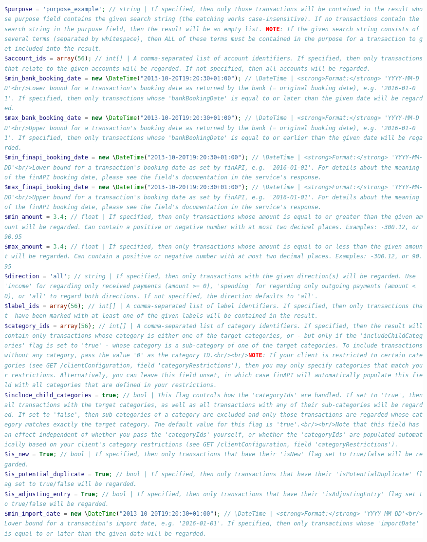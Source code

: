 ```php
$purpose = 'purpose_example'; // string | If specified, then only those transactions will be contained in the result whose purpose field contains the given search string (the matching works case-insensitive). If no transactions contain the search string in the purpose field, then the result will be an empty list. NOTE: If the given search string consists of several terms (separated by whitespace), then ALL of these terms must be contained in the purpose for a transaction to get included into the result.
$account_ids = array(56); // int[] | A comma-separated list of account identifiers. If specified, then only transactions that relate to the given accounts will be regarded. If not specified, then all accounts will be regarded.
$min_bank_booking_date = new \DateTime("2013-10-20T19:20:30+01:00"); // \DateTime | <strong>Format:</strong> 'YYYY-MM-DD'<br/>Lower bound for a transaction's booking date as returned by the bank (= original booking date), e.g. '2016-01-01'. If specified, then only transactions whose 'bankBookingDate' is equal to or later than the given date will be regarded.
$max_bank_booking_date = new \DateTime("2013-10-20T19:20:30+01:00"); // \DateTime | <strong>Format:</strong> 'YYYY-MM-DD'<br/>Upper bound for a transaction's booking date as returned by the bank (= original booking date), e.g. '2016-01-01'. If specified, then only transactions whose 'bankBookingDate' is equal to or earlier than the given date will be regarded.
$min_finapi_booking_date = new \DateTime("2013-10-20T19:20:30+01:00"); // \DateTime | <strong>Format:</strong> 'YYYY-MM-DD'<br/>Lower bound for a transaction's booking date as set by finAPI, e.g. '2016-01-01'. For details about the meaning of the finAPI booking date, please see the field's documentation in the service's response.
$max_finapi_booking_date = new \DateTime("2013-10-20T19:20:30+01:00"); // \DateTime | <strong>Format:</strong> 'YYYY-MM-DD'<br/>Upper bound for a transaction's booking date as set by finAPI, e.g. '2016-01-01'. For details about the meaning of the finAPI booking date, please see the field's documentation in the service's response.
$min_amount = 3.4; // float | If specified, then only transactions whose amount is equal to or greater than the given amount will be regarded. Can contain a positive or negative number with at most two decimal places. Examples: -300.12, or 90.95
$max_amount = 3.4; // float | If specified, then only transactions whose amount is equal to or less than the given amount will be regarded. Can contain a positive or negative number with at most two decimal places. Examples: -300.12, or 90.95
$direction = 'all'; // string | If specified, then only transactions with the given direction(s) will be regarded. Use 'income' for regarding only received payments (amount >= 0), 'spending' for regarding only outgoing payments (amount < 0), or 'all' to regard both directions. If not specified, the direction defaults to 'all'.
$label_ids = array(56); // int[] | A comma-separated list of label identifiers. If specified, then only transactions that  have been marked with at least one of the given labels will be contained in the result.
$category_ids = array(56); // int[] | A comma-separated list of category identifiers. If specified, then the result will contain only transactions whose category is either one of the target categories, or - but only if the 'includeChildCategories' flag is set to 'true' - whose category is a sub-category of one of the target categories. To include transactions without any category, pass the value '0' as the category ID.<br/><br/>NOTE: If your client is restricted to certain categories (see GET /clientConfiguration, field 'categoryRestrictions'), then you may only specify categories that match your restrictions. Alternatively, you can leave this field unset, in which case finAPI will automatically populate this field with all categories that are defined in your restrictions.
$include_child_categories = true; // bool | This flag controls how the 'categoryIds' are handled. If set to 'true', then all transactions with the target categories, as well as all transactions with any of their sub-categories will be regarded. If set to 'false', then sub-categories of a category are excluded and only those transactions are regarded whose category matches exactly the target category. The default value for this flag is 'true'.<br/><br/>Note that this field has an effect independent of whether you pass the 'categoryIds' yourself, or whether the 'categoryIds' are populated automatically based on your client's category restrictions (see GET /clientConfiguration, field 'categoryRestrictions').
$is_new = True; // bool | If specified, then only transactions that have their 'isNew' flag set to true/false will be regarded.
$is_potential_duplicate = True; // bool | If specified, then only transactions that have their 'isPotentialDuplicate' flag set to true/false will be regarded.
$is_adjusting_entry = True; // bool | If specified, then only transactions that have their 'isAdjustingEntry' flag set to true/false will be regarded.
$min_import_date = new \DateTime("2013-10-20T19:20:30+01:00"); // \DateTime | <strong>Format:</strong> 'YYYY-MM-DD'<br/>Lower bound for a transaction's import date, e.g. '2016-01-01'. If specified, then only transactions whose 'importDate' is equal to or later than the given date will be regarded.
```